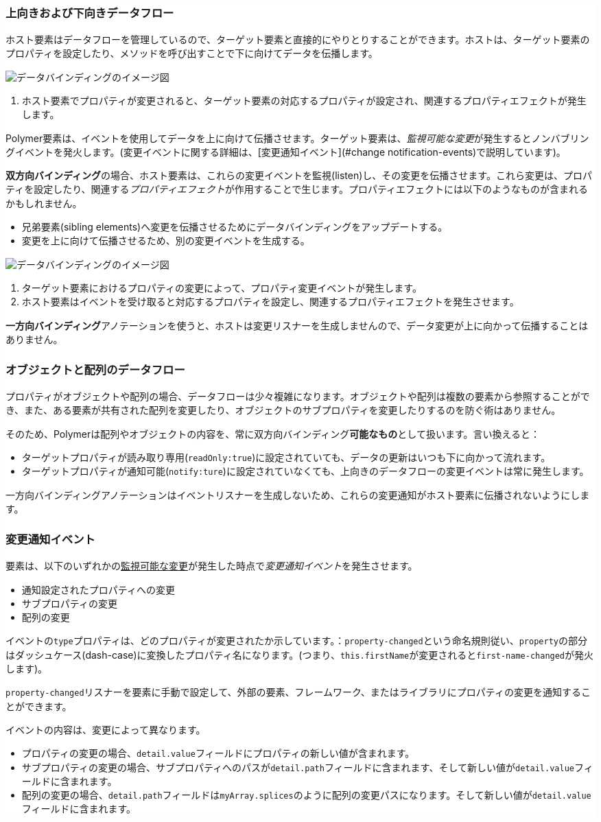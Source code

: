 ### 上向きおよび下向きデータフロー

ホスト要素はデータフローを管理しているので、ターゲット要素と直接的にやりとりすることができます。ホストは、ターゲット要素のプロパティを設定したり、メソッドを呼び出すことで下に向けてデータを伝播します。

<img src="https://www.polymer-project.org/images/1.0/data-system/data-flow-down-new.png" width="400" alt="データバインディングのイメージ図">

1. ホスト要素でプロパティが変更されると、ターゲット要素の対応するプロパティが設定され、関連するプロパティエフェクトが発生します。

Polymer要素は、イベントを使用してデータを上に向けて伝播させます。ターゲット要素は、*監視可能な変更*が発生するとノンバブリングイベントを発火します。(変更イベントに関する詳細は、[変更通知イベント](#change notification-events)で説明しています)。

**双方向バインディング**の場合、ホスト要素は、これらの変更イベントを監視(listen)し、その変更を伝播させます。これら変更は、プロパティを設定したり、関連する*プロパティエフェクト*が作用することで生じます。プロパティエフェクトには以下のようなものが含まれるかもしれません。

- 兄弟要素(sibling elements)へ変更を伝播させるためにデータバインディングをアップデートする。
- 変更を上に向けて伝播させるため、別の変更イベントを生成する。

<img src="https://www.polymer-project.org/images/1.0/data-system/data-flow-up-new.png" width="400" alt="データバインディングのイメージ図">

1. ターゲット要素におけるプロパティの変更によって、プロパティ変更イベントが発生します。
2. ホスト要素はイベントを受け取ると対応するプロパティを設定し、関連するプロパティエフェクトを発生させます。

**一方向バインディング**アノテーションを使うと、ホストは変更リスナーを生成しませんので、データ変更が上に向かって伝播することはありません。

<a name="data-flow-for-objects-and-arrays"></a>
### オブジェクトと配列のデータフロー

プロパティがオブジェクトや配列の場合、データフローは少々複雑になります。オブジェクトや配列は複数の要素から参照することができ、また、ある要素が共有された配列を変更したり、オブジェクトのサブプロパティを変更したりするのを防ぐ術はありません。

そのため、Polymerは配列やオブジェクトの内容を、常に双方向バインディング**可能なもの**として扱います。言い換えると：

- ターゲットプロパティが読み取り専用(`readOnly:true`)に設定されていても、データの更新はいつも下に向かって流れます。
- ターゲットプロパティが通知可能(`notify:ture`)に設定されていなくても、上向きのデータフローの変更イベントは常に発生します。

一方向バインディングアノテーションはイベントリスナーを生成しないため、これらの変更通知がホスト要素に伝播されないようにします。

<a name="change-notification-events"></a>
### 変更通知イベント

要素は、以下のいずれかの[監視可能な変更](#observable-changes)が発生した時点で*変更通知イベント*を発生させます。

- 通知設定されたプロパティへの変更
- サブプロパティの変更
- 配列の変更

イベントの`type`プロパティは、どのプロパティが変更されたか示しています。：`property-changed`という命名規則従い、`property`の部分はダッシュケース(dash-case)に変換したプロパティ名になります。(つまり、`this.firstName`が変更されると`first-name-changed`が発火します)。

`property-changed`リスナーを要素に手動で設定して、外部の要素、フレームワーク、またはライブラリにプロパティの変更を通知することができます。

イベントの内容は、変更によって異なります。

- プロパティの変更の場合、`detail.value`フィールドにプロパティの新しい値が含まれます。
- サブプロパティの変更の場合、サブプロパティへのパスが`detail.path`フィールドに含まれます、そして新しい値が`detail.value`フィールドに含まれます。
- 配列の変更の場合、`detail.path`フィールドは`myArray.splices`のように配列の変更パスになります。そして新しい値が`detail.value`フィールドに含まれます。

